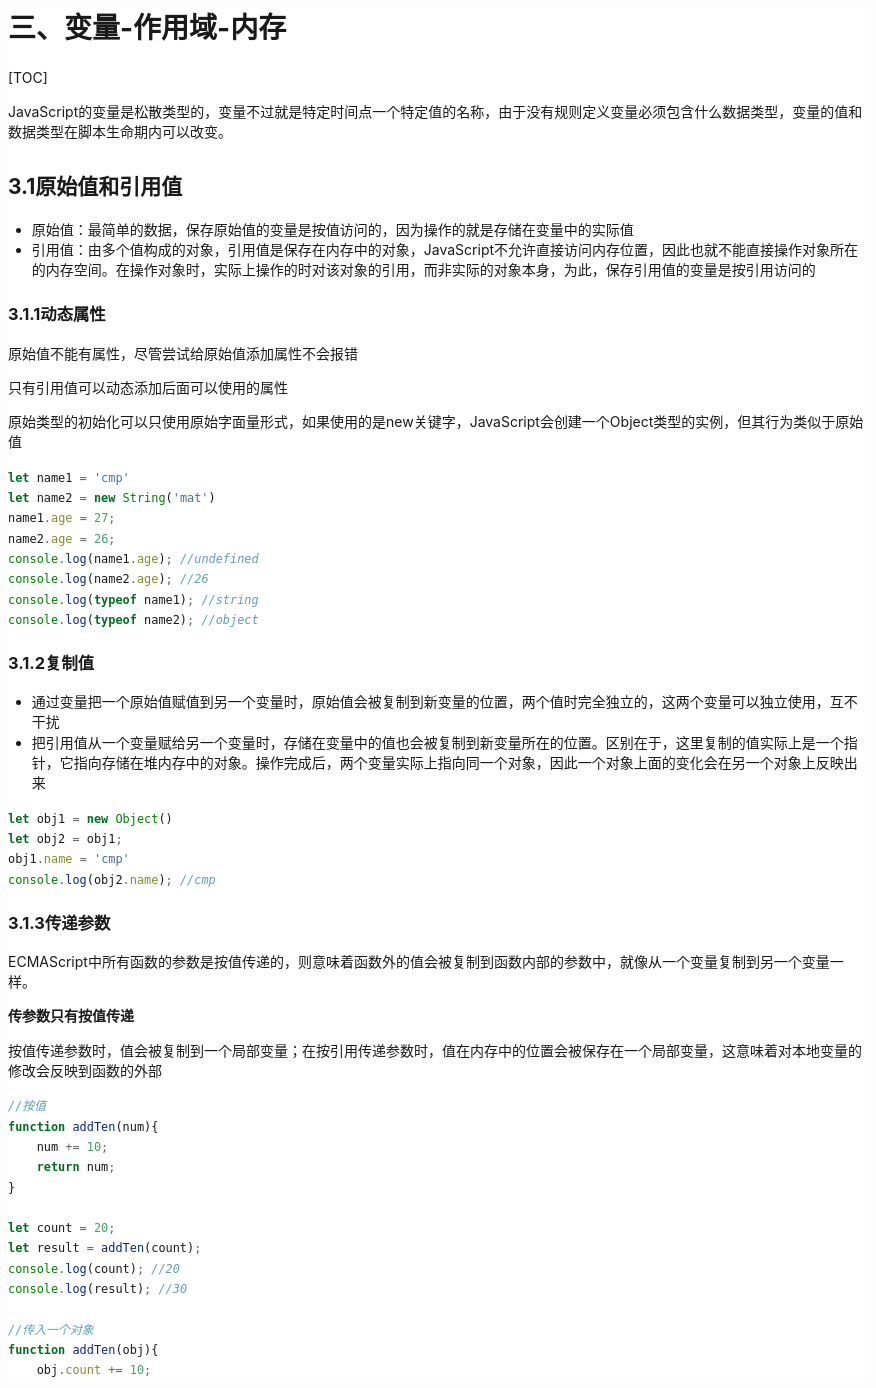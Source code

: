 # 三、变量-作用域-内存

[TOC]

JavaScript的变量是松散类型的，变量不过就是特定时间点一个特定值的名称，由于没有规则定义变量必须包含什么数据类型，变量的值和数据类型在脚本生命期内可以改变。

## 3.1原始值和引用值

* 原始值：最简单的数据，保存原始值的变量是按值访问的，因为操作的就是存储在变量中的实际值
* 引用值：由多个值构成的对象，引用值是保存在内存中的对象，JavaScript不允许直接访问内存位置，因此也就不能直接操作对象所在的内存空间。在操作对象时，实际上操作的时对该对象的引用，而非实际的对象本身，为此，保存引用值的变量是按引用访问的

### 3.1.1动态属性

原始值不能有属性，尽管尝试给原始值添加属性不会报错

只有引用值可以动态添加后面可以使用的属性

原始类型的初始化可以只使用原始字面量形式，如果使用的是new关键字，JavaScript会创建一个Object类型的实例，但其行为类似于原始值

```js
let name1 = 'cmp'
let name2 = new String('mat')
name1.age = 27;
name2.age = 26;
console.log(name1.age); //undefined
console.log(name2.age); //26
console.log(typeof name1); //string
console.log(typeof name2); //object
```

### 3.1.2复制值

* 通过变量把一个原始值赋值到另一个变量时，原始值会被复制到新变量的位置，两个值时完全独立的，这两个变量可以独立使用，互不干扰
* 把引用值从一个变量赋给另一个变量时，存储在变量中的值也会被复制到新变量所在的位置。区别在于，这里复制的值实际上是一个指针，它指向存储在堆内存中的对象。操作完成后，两个变量实际上指向同一个对象，因此一个对象上面的变化会在另一个对象上反映出来

```js
let obj1 = new Object()
let obj2 = obj1;
obj1.name = 'cmp'
console.log(obj2.name); //cmp
```

### 3.1.3传递参数

ECMAScript中所有函数的参数是按值传递的，则意味着函数外的值会被复制到函数内部的参数中，就像从一个变量复制到另一个变量一样。

**传参数只有按值传递**

按值传递参数时，值会被复制到一个局部变量；在按引用传递参数时，值在内存中的位置会被保存在一个局部变量，这意味着对本地变量的修改会反映到函数的外部

```js
//按值
function addTen(num){
    num += 10;
    return num;
}

let count = 20;
let result = addTen(count);
console.log(count); //20
console.log(result); //30

//传入一个对象
function addTen(obj){
    obj.count += 10;
```